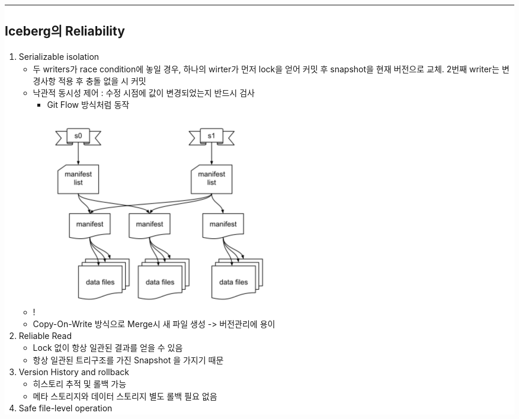 ***
## Iceberg의 Reliability
1. Serializable isolation
	- 두 writers가 race condition에 놓일 경우, 하나의 wirter가 먼저 lock을 얻어 커밋 후 snapshot을 현재 버전으로 교체. 2번째 writer는 변경사항 적용 후 충돌 없을 시 커밋
	- 낙관적 동시성 제어 : 수정 시점에 값이 변경되었는지 반드시 검사
		- Git Flow 방식처럼 동작
	- !<img src = "./images/iceberg3.png" width="50%" height="50%">
	- Copy-On-Write 방식으로 Merge시 새 파일 생성 -> 버전관리에 용이
2. Reliable Read
	- Lock 없이 항상 일관된 결과를 얻을 수 있음
	- 항상 일관된 트리구조를 가진 Snapshot 을 가지기 때문
3. Version History and rollback
	- 히스토리 추적 및 롤백 가능
	- 메타 스토리지와 데이터 스토리지 별도 롤백 필요 없음
4. Safe file-level operation
